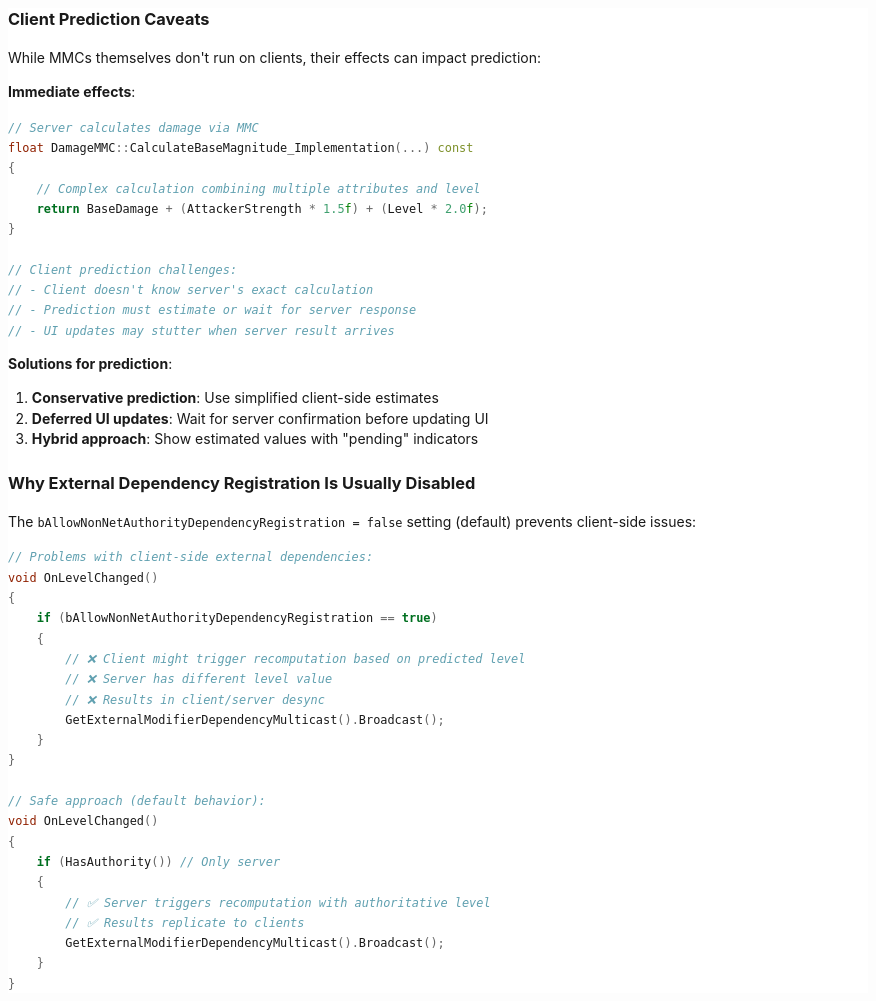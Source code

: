 ### Client Prediction Caveats
While MMCs themselves don't run on clients, their effects can impact prediction:

**Immediate effects**:
```cpp
// Server calculates damage via MMC
float DamageMMC::CalculateBaseMagnitude_Implementation(...) const
{
    // Complex calculation combining multiple attributes and level
    return BaseDamage + (AttackerStrength * 1.5f) + (Level * 2.0f);
}

// Client prediction challenges:
// - Client doesn't know server's exact calculation
// - Prediction must estimate or wait for server response
// - UI updates may stutter when server result arrives
```

**Solutions for prediction**:
1. **Conservative prediction**: Use simplified client-side estimates
2. **Deferred UI updates**: Wait for server confirmation before updating UI
3. **Hybrid approach**: Show estimated values with "pending" indicators

### Why External Dependency Registration Is Usually Disabled

The `bAllowNonNetAuthorityDependencyRegistration = false` setting (default) prevents client-side issues:

```cpp
// Problems with client-side external dependencies:
void OnLevelChanged()
{
    if (bAllowNonNetAuthorityDependencyRegistration == true)
    {
        // ❌ Client might trigger recomputation based on predicted level
        // ❌ Server has different level value
        // ❌ Results in client/server desync
        GetExternalModifierDependencyMulticast().Broadcast();
    }
}

// Safe approach (default behavior):
void OnLevelChanged()
{
    if (HasAuthority()) // Only server
    {
        // ✅ Server triggers recomputation with authoritative level
        // ✅ Results replicate to clients
        GetExternalModifierDependencyMulticast().Broadcast();
    }
}
```

